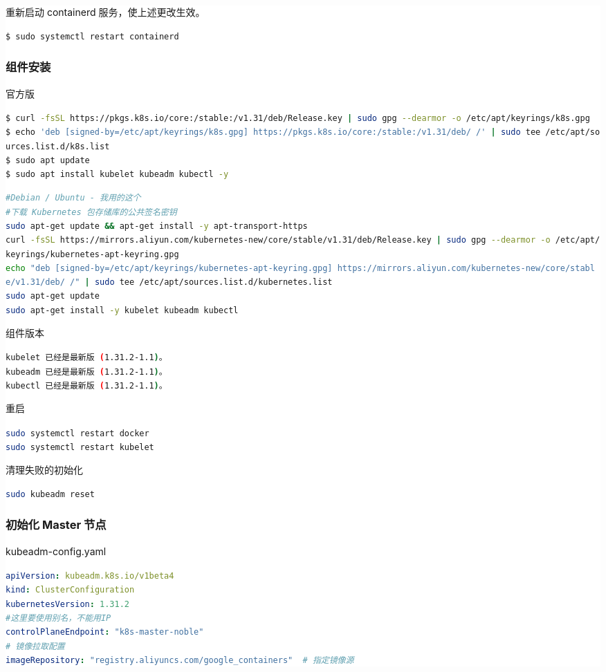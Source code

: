 重新启动 containerd 服务，使上述更改生效。
```bash
$ sudo systemctl restart containerd
```


### 组件安装

官方版
```bash
$ curl -fsSL https://pkgs.k8s.io/core:/stable:/v1.31/deb/Release.key | sudo gpg --dearmor -o /etc/apt/keyrings/k8s.gpg
$ echo 'deb [signed-by=/etc/apt/keyrings/k8s.gpg] https://pkgs.k8s.io/core:/stable:/v1.31/deb/ /' | sudo tee /etc/apt/sources.list.d/k8s.list
$ sudo apt update
$ sudo apt install kubelet kubeadm kubectl -y
```



```bash
#Debian / Ubuntu - 我用的这个
#下载 Kubernetes 包存储库的公共签名密钥
sudo apt-get update && apt-get install -y apt-transport-https
curl -fsSL https://mirrors.aliyun.com/kubernetes-new/core/stable/v1.31/deb/Release.key | sudo gpg --dearmor -o /etc/apt/keyrings/kubernetes-apt-keyring.gpg
echo "deb [signed-by=/etc/apt/keyrings/kubernetes-apt-keyring.gpg] https://mirrors.aliyun.com/kubernetes-new/core/stable/v1.31/deb/ /" | sudo tee /etc/apt/sources.list.d/kubernetes.list
sudo apt-get update
sudo apt-get install -y kubelet kubeadm kubectl
```

组件版本
```bash
kubelet 已经是最新版 (1.31.2-1.1)。
kubeadm 已经是最新版 (1.31.2-1.1)。
kubectl 已经是最新版 (1.31.2-1.1)。
```

重启
```bash
sudo systemctl restart docker
sudo systemctl restart kubelet
```

清理失败的初始化
```bash
sudo kubeadm reset
```


### 初始化 Master 节点

kubeadm-config.yaml
```yaml
apiVersion: kubeadm.k8s.io/v1beta4
kind: ClusterConfiguration
kubernetesVersion: 1.31.2
#这里要使用别名，不能用IP
controlPlaneEndpoint: "k8s-master-noble"
# 镜像拉取配置
imageRepository: "registry.aliyuncs.com/google_containers"  # 指定镜像源
```
